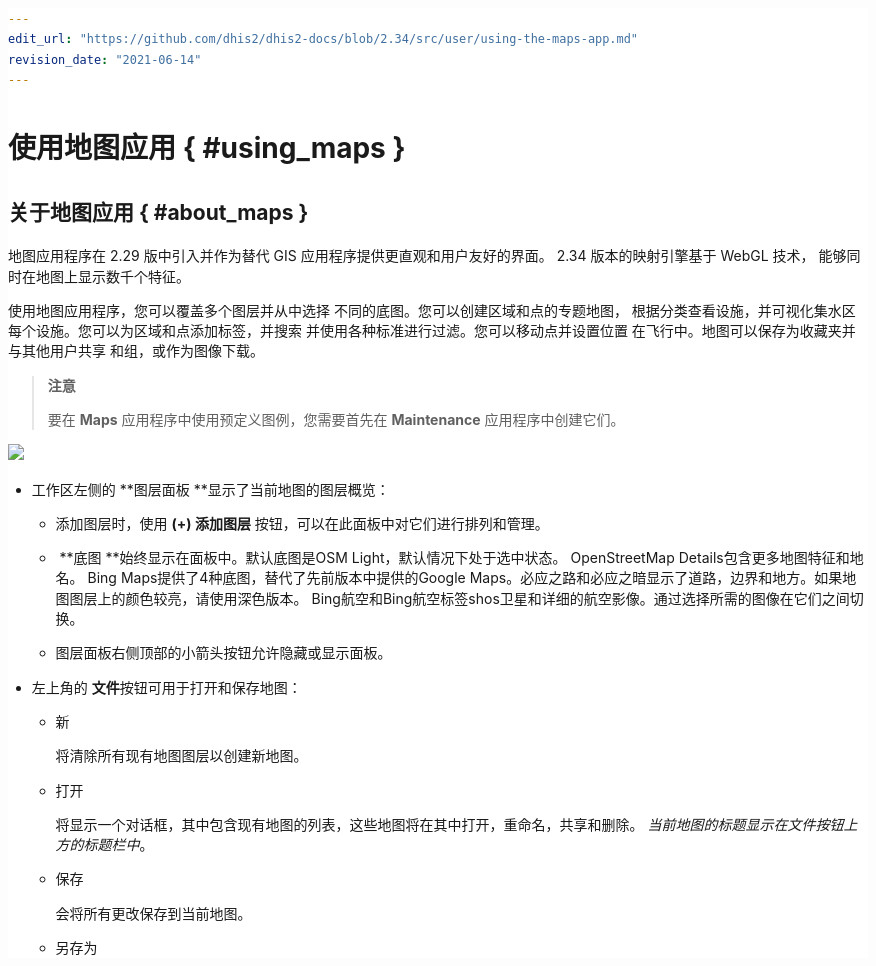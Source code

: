 ```yaml
---
edit_url: "https://github.com/dhis2/dhis2-docs/blob/2.34/src/user/using-the-maps-app.md"
revision_date: "2021-06-14"
---
```


# 使用地图应用 { #using_maps }

## 关于地图应用 { #about_maps }

地图应用程序在 2.29 版中引入并作为替代
GIS 应用程序提供更直观和用户友好的界面。
2.34 版本的映射引擎基于 WebGL 技术，
能够同时在地图上显示数千个特征。

使用地图应用程序，您可以覆盖多个图层并从中选择
不同的底图。您可以创建区域和点的专题地图，
根据分类查看设施，并可视化集水区
每个设施。您可以为区域和点添加标签，并搜索
并使用各种标准进行过滤。您可以移动点并设置位置
在飞行中。地图可以保存为收藏夹并与其他用户共享
和组，或作为图像下载。

> **注意**
>
> 要在 **Maps** 应用程序中使用预定义图例，您需要首先在 **Maintenance** 应用程序中创建它们。

![](resources/images/maps/maps_main.png)

-   工作区左侧的 **图层面板 **显示了当前地图的图层概览：

    -   添加图层时，使用 **(+) 添加图层** 按钮，可以在此面板中对它们进行排列和管理。

    -    **底图 **始终显示在面板中。默认底图是OSM Light，默认情况下处于选中状态。 OpenStreetMap Details包含更多地图特征和地名。 Bing Maps提供了4种底图，替代了先前版本中提供的Google Maps。必应之路和必应之暗显示了道路，边界和地方。如果地图图层上的颜色较亮，请使用深色版本。 Bing航空和Bing航空标签shos卫星和详细的航空影像。通过选择所需的图像在它们之间切换。

    -   图层面板右侧顶部的小箭头按钮允许隐藏或显示面板。



-   左上角的 **文件**按钮可用于打开和保存地图：

    -   新

        将清除所有现有地图图层以创建新地图。

    -   打开

        将显示一个对话框，其中包含现有地图的列表，这些地图将在其中打开，重命名，共享和删除。 _当前地图的标题显示在文件按钮上方的标题栏中_。

    -   保存

        会将所有更改保存到当前地图。

    -   另存为
